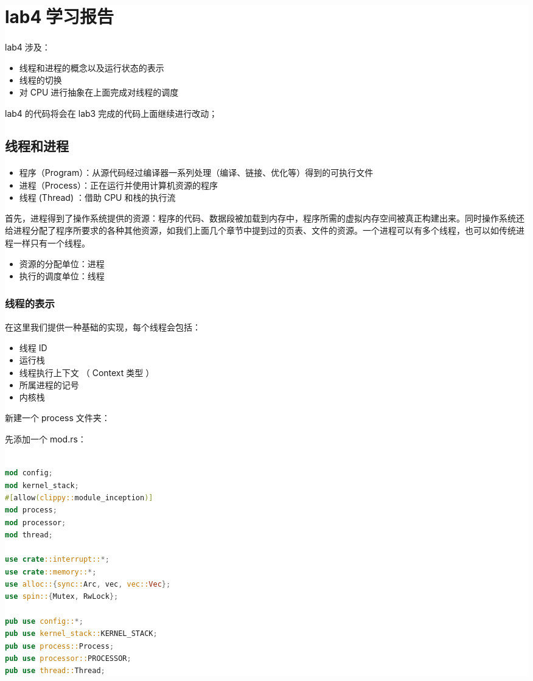 # lab4 学习报告

lab4 涉及：

- 线程和进程的概念以及运行状态的表示
- 线程的切换
- 对 CPU 进行抽象在上面完成对线程的调度 

lab4 的代码将会在 lab3 完成的代码上面继续进行改动；

## 线程和进程

- 程序（Program）：从源代码经过编译器一系列处理（编译、链接、优化等）得到的可执行文件
- 进程（Process）：正在运行并使用计算机资源的程序
- 线程 (Thread) ：借助 CPU 和栈的执行流

首先，进程得到了操作系统提供的资源：程序的代码、数据段被加载到内存中，程序所需的虚拟内存空间被真正构建出来。同时操作系统还给进程分配了程序所要求的各种其他资源，如我们上面几个章节中提到过的页表、文件的资源。一个进程可以有多个线程，也可以如传统进程一样只有一个线程。

- 资源的分配单位：进程
- 执行的调度单位：线程

### 线程的表示

在这里我们提供一种基础的实现，每个线程会包括：

- 线程 ID
- 运行栈
- 线程执行上下文 （ Context 类型 ）
- 所属进程的记号
- 内核栈

新建一个 process 文件夹：

先添加一个 mod.rs：

```rs

mod config;
mod kernel_stack;
#[allow(clippy::module_inception)]
mod process;
mod processor;
mod thread;

use crate::interrupt::*;
use crate::memory::*;
use alloc::{sync::Arc, vec, vec::Vec};
use spin::{Mutex, RwLock};

pub use config::*;
pub use kernel_stack::KERNEL_STACK;
pub use process::Process;
pub use processor::PROCESSOR;
pub use thread::Thread;

```
